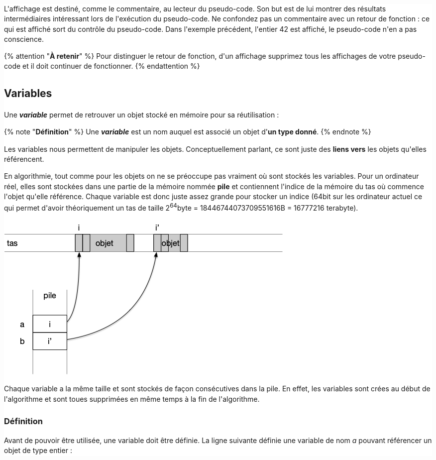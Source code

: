L'affichage est destiné, comme le commentaire, au lecteur du pseudo-code. Son but est de lui montrer des résultats intermédiaires intéressant lors de l'exécution du pseudo-code. Ne confondez pas un commentaire avec un retour de fonction : ce qui est affiché sort du contrôle du pseudo-code. Dans l'exemple précédent, l'entier 42 est affiché, le pseudo-code n'en a pas conscience.

{% attention "**À retenir**" %}
Pour distinguer le retour de fonction, d'un affichage supprimez tous les affichages de votre pseudo-code et il doit continuer de fonctionner.
{% endattention %}

## Variables

 Une **_variable_** permet de retrouver un objet stocké en mémoire pour sa réutilisation :

{% note "**Définition**" %}
Une **_variable_** est un nom auquel est associé un objet d'**un type donné**.
{% endnote %}

Les variables nous permettent de manipuler les objets. Conceptuellement parlant, ce sont juste des **liens vers** les objets qu'elles référencent.

En algorithmie, tout comme pour les objets on ne se préoccupe pas vraiment où sont stockés les variables. Pour un ordinateur réel, elles sont stockées dans une partie de la mémoire nommée **pile** et contiennent l'indice de la mémoire du tas où commence l'objet qu'elle référence. Chaque variable est donc juste assez grande pour stocker un indice (64bit sur les ordinateur actuel ce qui permet d'avoir théoriquement un tas de taille $2^{64}$byte = 18446744073709551616B = 16777216 terabyte).

![pile](pile.png)

Chaque variable a la même taille et sont stockés de façon consécutives dans la pile. En effet, les variables sont crées au début de l'algorithme et sont toues supprimées en même temps à la fin de l'algorithme.

### Définition

Avant de pouvoir être utilisée, une variable doit être définie. La ligne suivante définie une variable de nom $a$ pouvant référencer un objet de type entier :
